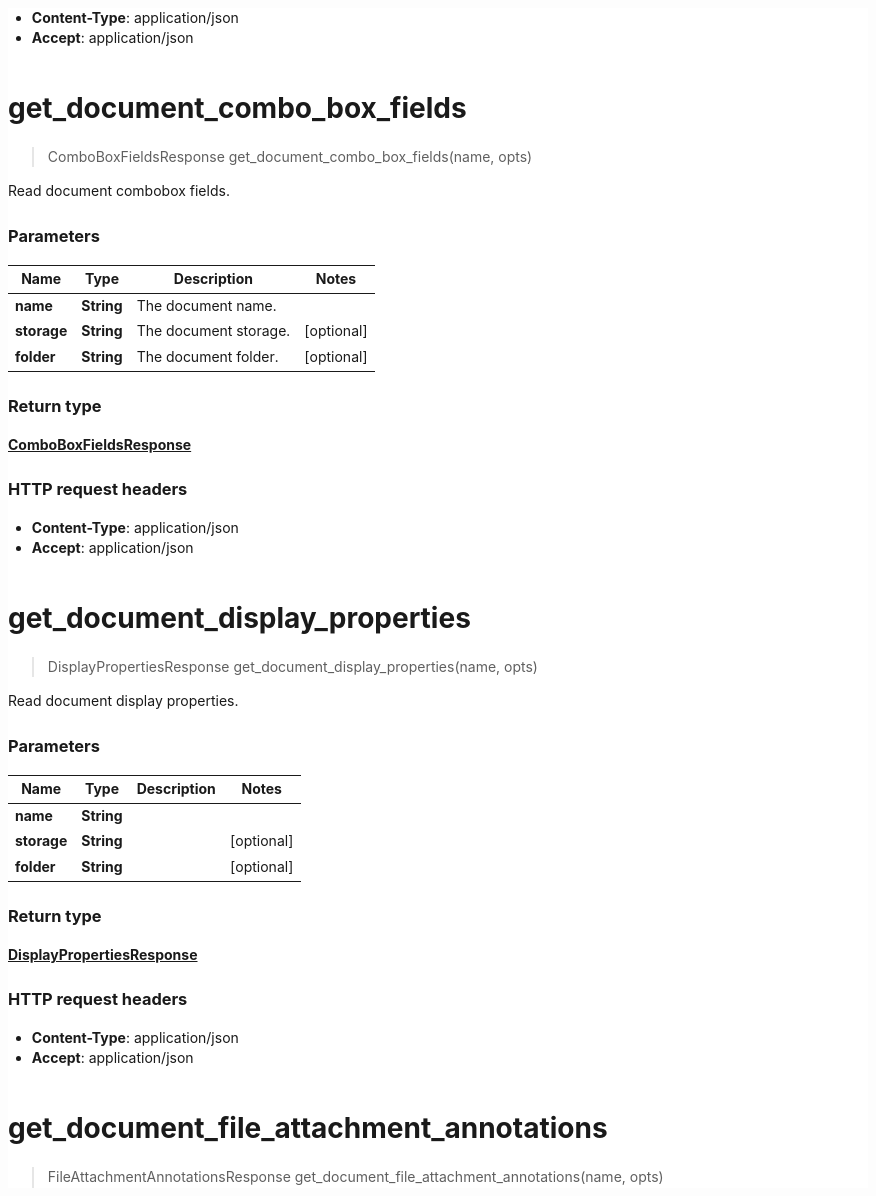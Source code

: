  - **Content-Type**: application/json
 - **Accept**: application/json



# **get_document_combo_box_fields**
> ComboBoxFieldsResponse get_document_combo_box_fields(name, opts)

Read document combobox fields.

### Parameters

Name | Type | Description  | Notes
------------- | ------------- | ------------- | -------------
 **name** | **String**| The document name. | 
 **storage** | **String**| The document storage. | [optional] 
 **folder** | **String**| The document folder. | [optional] 

### Return type

[**ComboBoxFieldsResponse**](ComboBoxFieldsResponse.md)

### HTTP request headers

 - **Content-Type**: application/json
 - **Accept**: application/json



# **get_document_display_properties**
> DisplayPropertiesResponse get_document_display_properties(name, opts)

Read document display properties.

### Parameters

Name | Type | Description  | Notes
------------- | ------------- | ------------- | -------------
 **name** | **String**|  | 
 **storage** | **String**|  | [optional] 
 **folder** | **String**|  | [optional] 

### Return type

[**DisplayPropertiesResponse**](DisplayPropertiesResponse.md)

### HTTP request headers

 - **Content-Type**: application/json
 - **Accept**: application/json



# **get_document_file_attachment_annotations**
> FileAttachmentAnnotationsResponse get_document_file_attachment_annotations(name, opts)
